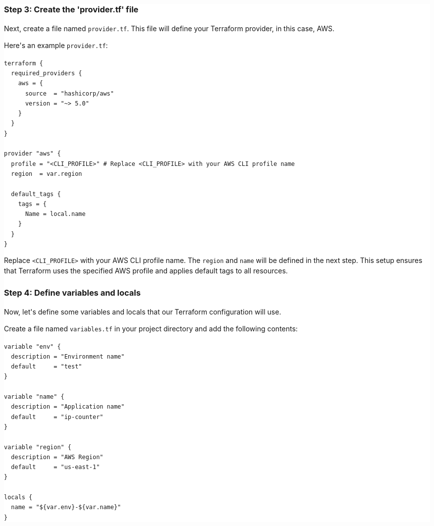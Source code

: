 ### Step 3: Create the 'provider.tf' file

Next, create a file named `provider.tf`. This file will define your Terraform provider, in this case, AWS.

Here's an example `provider.tf`:

```hcl
terraform {
  required_providers {
    aws = {
      source  = "hashicorp/aws"
      version = "~> 5.0"
    }
  }
}

provider "aws" {
  profile = "<CLI_PROFILE>" # Replace <CLI_PROFILE> with your AWS CLI profile name
  region  = var.region

  default_tags {
    tags = {
      Name = local.name
    }
  }
}
```

Replace `<CLI_PROFILE>` with your AWS CLI profile name. The `region` and `name` will be defined in the next step. This setup ensures that Terraform uses the specified AWS profile and applies default tags to all resources.

### Step 4: Define variables and locals

Now, let's define some variables and locals that our Terraform configuration will use.

Create a file named `variables.tf` in your project directory and add the following contents:

```hcl
variable "env" {
  description = "Environment name"
  default     = "test"
}

variable "name" {
  description = "Application name"
  default     = "ip-counter"
}

variable "region" {
  description = "AWS Region"
  default     = "us-east-1"
}

locals {
  name = "${var.env}-${var.name}"
}
```
